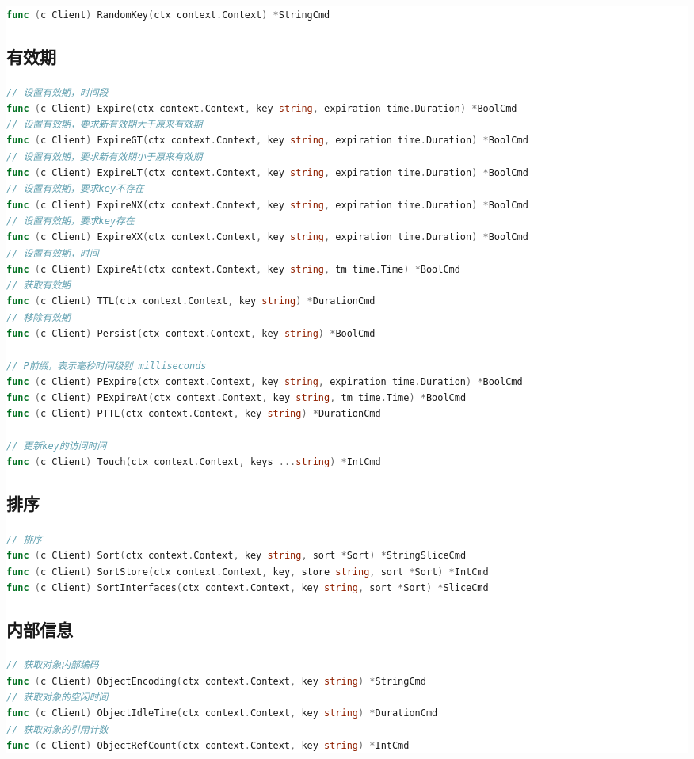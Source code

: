```go
func (c Client) RandomKey(ctx context.Context) *StringCmd
```

## 有效期

```go
// 设置有效期，时间段
func (c Client) Expire(ctx context.Context, key string, expiration time.Duration) *BoolCmd
// 设置有效期，要求新有效期大于原来有效期
func (c Client) ExpireGT(ctx context.Context, key string, expiration time.Duration) *BoolCmd
// 设置有效期，要求新有效期小于原来有效期
func (c Client) ExpireLT(ctx context.Context, key string, expiration time.Duration) *BoolCmd
// 设置有效期，要求key不存在
func (c Client) ExpireNX(ctx context.Context, key string, expiration time.Duration) *BoolCmd
// 设置有效期，要求key存在
func (c Client) ExpireXX(ctx context.Context, key string, expiration time.Duration) *BoolCmd
// 设置有效期，时间
func (c Client) ExpireAt(ctx context.Context, key string, tm time.Time) *BoolCmd
// 获取有效期
func (c Client) TTL(ctx context.Context, key string) *DurationCmd
// 移除有效期
func (c Client) Persist(ctx context.Context, key string) *BoolCmd

// P前缀，表示毫秒时间级别 milliseconds
func (c Client) PExpire(ctx context.Context, key string, expiration time.Duration) *BoolCmd
func (c Client) PExpireAt(ctx context.Context, key string, tm time.Time) *BoolCmd
func (c Client) PTTL(ctx context.Context, key string) *DurationCmd

// 更新key的访问时间
func (c Client) Touch(ctx context.Context, keys ...string) *IntCmd
```

## 排序

```go
// 排序
func (c Client) Sort(ctx context.Context, key string, sort *Sort) *StringSliceCmd
func (c Client) SortStore(ctx context.Context, key, store string, sort *Sort) *IntCmd
func (c Client) SortInterfaces(ctx context.Context, key string, sort *Sort) *SliceCmd
```

## 内部信息

```go
// 获取对象内部编码
func (c Client) ObjectEncoding(ctx context.Context, key string) *StringCmd
// 获取对象的空闲时间
func (c Client) ObjectIdleTime(ctx context.Context, key string) *DurationCmd
// 获取对象的引用计数
func (c Client) ObjectRefCount(ctx context.Context, key string) *IntCmd
```
